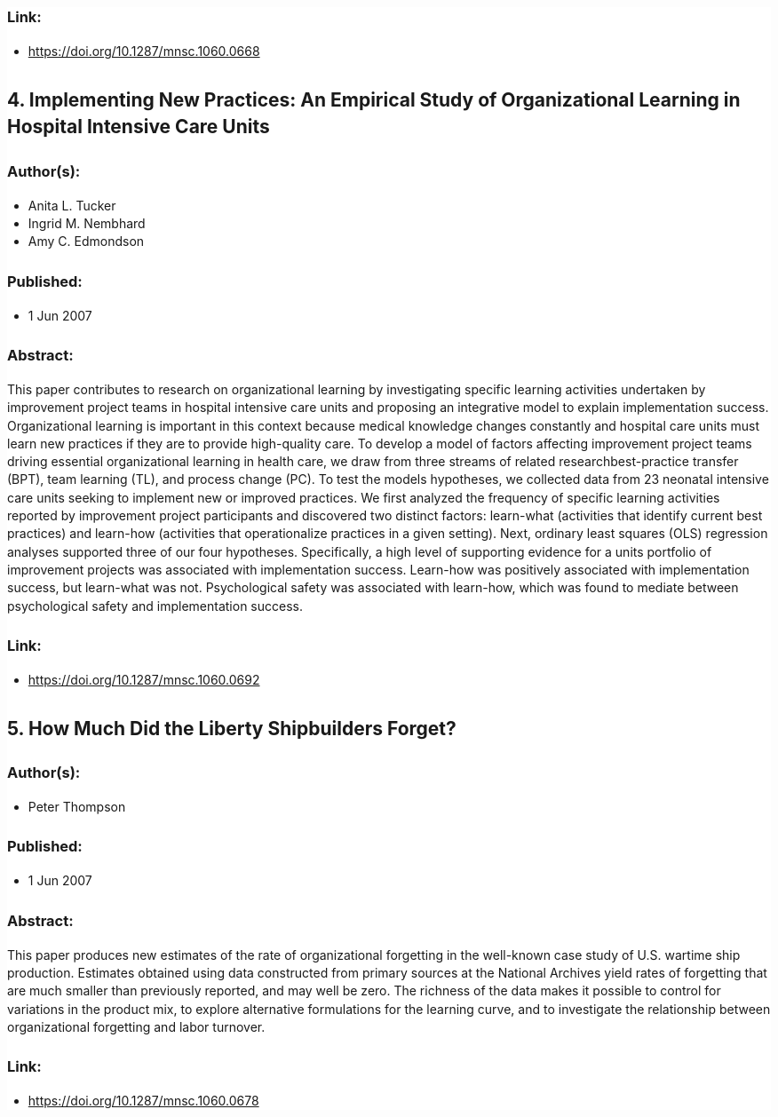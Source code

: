 ### Link:
- https://doi.org/10.1287/mnsc.1060.0668

## 4. Implementing New Practices: An Empirical Study of Organizational Learning in Hospital Intensive Care Units
### Author(s):
- Anita L. Tucker
- Ingrid M. Nembhard
- Amy C. Edmondson
### Published:
- 1 Jun 2007
### Abstract:
This paper contributes to research on organizational learning by investigating specific learning activities undertaken by improvement project teams in hospital intensive care units and proposing an integrative model to explain implementation success. Organizational learning is important in this context because medical knowledge changes constantly and hospital care units must learn new practices if they are to provide high-quality care. To develop a model of factors affecting improvement project teams driving essential organizational learning in health care, we draw from three streams of related researchbest-practice transfer (BPT), team learning (TL), and process change (PC). To test the models hypotheses, we collected data from 23 neonatal intensive care units seeking to implement new or improved practices. We first analyzed the frequency of specific learning activities reported by improvement project participants and discovered two distinct factors: learn-what (activities that identify current best practices) and learn-how (activities that operationalize practices in a given setting). Next, ordinary least squares (OLS) regression analyses supported three of our four hypotheses. Specifically, a high level of supporting evidence for a units portfolio of improvement projects was associated with implementation success. Learn-how was positively associated with implementation success, but learn-what was not. Psychological safety was associated with learn-how, which was found to mediate between psychological safety and implementation success.
### Link:
- https://doi.org/10.1287/mnsc.1060.0692

## 5. How Much Did the Liberty Shipbuilders Forget?
### Author(s):
- Peter Thompson
### Published:
- 1 Jun 2007
### Abstract:
This paper produces new estimates of the rate of organizational forgetting in the well-known case study of U.S. wartime ship production. Estimates obtained using data constructed from primary sources at the National Archives yield rates of forgetting that are much smaller than previously reported, and may well be zero. The richness of the data makes it possible to control for variations in the product mix, to explore alternative formulations for the learning curve, and to investigate the relationship between organizational forgetting and labor turnover.
### Link:
- https://doi.org/10.1287/mnsc.1060.0678
